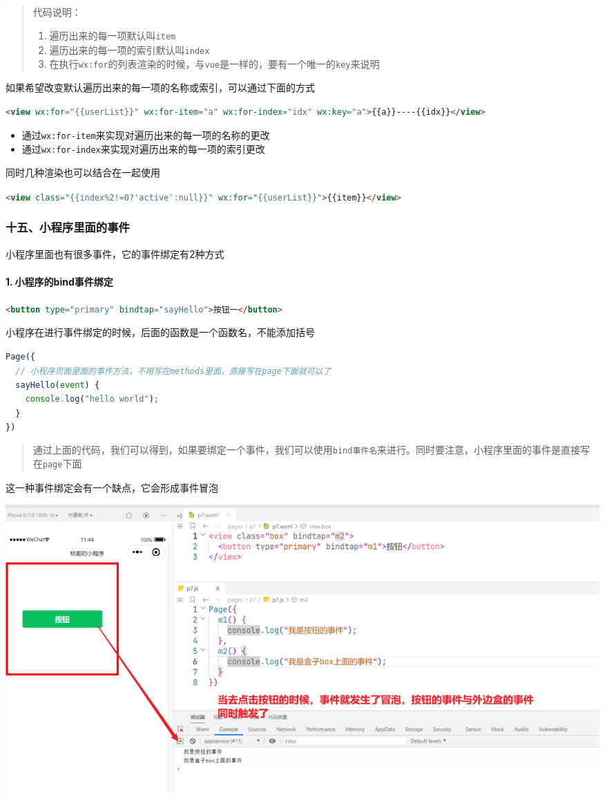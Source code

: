 > 代码说明：
>
> 1. 遍历出来的每一项默认叫`item`
> 2. 遍历出来的每一项的索引默认叫`index`
> 3. 在执行`wx:for`的列表渲染的时候，与`vue`是一样的，要有一个唯一的`key`来说明

如果希望改变默认遍历出来的每一项的名称或索引，可以通过下面的方式

```html
<view wx:for="{{userList}}" wx:for-item="a" wx:for-index="idx" wx:key="a">{{a}}----{{idx}}</view>
```

* 通过`wx:for-item`来实现对遍历出来的每一项的名称的更改
* 通过`wx:for-index`来实现对遍历出来的每一项的索引更改

同时几种渲染也可以结合在一起使用

```html
<view class="{{index%2!=0?'active':null}}" wx:for="{{userList}}">{{item}}</view>
```

### 十五、小程序里面的事件

小程序里面也有很多事件，它的事件绑定有2种方式

#### 1. 小程序的bind事件绑定

```html
<button type="primary" bindtap="sayHello">按钮一</button>
```

小程序在进行事件绑定的时候，后面的函数是一个函数名，不能添加括号

```js
Page({
  // 小程序页面里面的事件方法，不用写在methods里面，直接写在page下面就可以了
  sayHello(event) {
    console.log("hello world");
  }
})
```

> 通过上面的代码，我们可以得到，如果要绑定一个事件，我们可以使用`bind事件名`来进行。同时要注意，小程序里面的事件是直接写在`page`下面

这一种事件绑定会有一个缺点，它会形成事件冒泡

![image-20221129114616230](assets/微信小程序/image-20221129114616230.png)
